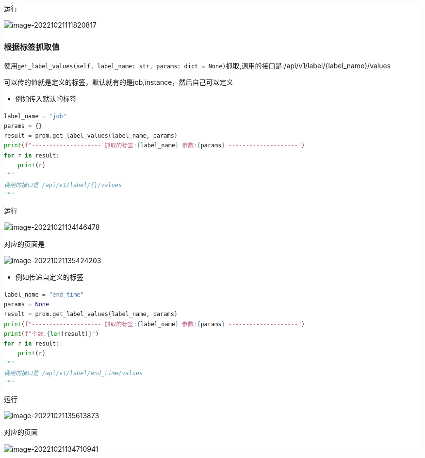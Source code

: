 运行

![image-20221021111820817](C:\Users\dell\AppData\Roaming\Typora\typora-user-images\image-20221021111820817.png)

### 根据标签抓取值

使用`get_label_values(self, label_name: str, params: dict = None)`抓取,调用的接口是:/api/v1/label/{label_name}/values

可以传的值就是定义的标签，默认就有的是job,instance，然后自己可以定义

- 例如传入默认的标签

```python
label_name = "job"
params = {}
result = prom.get_label_values(label_name, params)
print(f"-------------------- 抓取的标签:{label_name} 参数:{params} --------------------")
for r in result:
    print(r)
"""
调用的接口是 /api/v1/label/{}/values
"""
```

运行

![image-20221021134146478](C:\Users\dell\AppData\Roaming\Typora\typora-user-images\image-20221021134146478.png)

对应的页面是

![image-20221021135424203](C:\Users\dell\AppData\Roaming\Typora\typora-user-images\image-20221021135424203.png)

- 例如传递自定义的标签

```python
label_name = "end_time"
params = None
result = prom.get_label_values(label_name, params)
print(f"-------------------- 抓取的标签:{label_name} 参数:{params} --------------------")
print(f"个数:{len(result)}")
for r in result:
    print(r)
"""
调用的接口是 /api/v1/label/end_time/values
"""
```

运行

![image-20221021135613873](C:\Users\dell\AppData\Roaming\Typora\typora-user-images\image-20221021135613873.png)

对应的页面

![image-20221021134710941](C:\Users\dell\AppData\Roaming\Typora\typora-user-images\image-20221021134710941.png)
